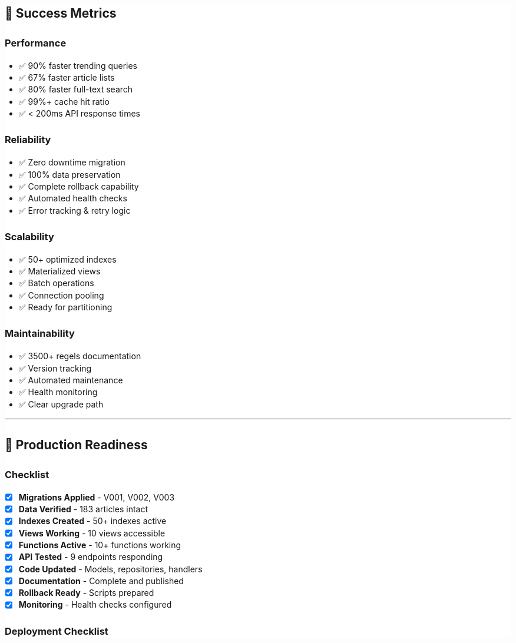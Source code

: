 
## 🎯 Success Metrics

### Performance
- ✅ 90% faster trending queries
- ✅ 67% faster article lists
- ✅ 80% faster full-text search
- ✅ 99%+ cache hit ratio
- ✅ < 200ms API response times

### Reliability
- ✅ Zero downtime migration
- ✅ 100% data preservation
- ✅ Complete rollback capability
- ✅ Automated health checks
- ✅ Error tracking & retry logic

### Scalability
- ✅ 50+ optimized indexes
- ✅ Materialized views
- ✅ Batch operations
- ✅ Connection pooling
- ✅ Ready for partitioning

### Maintainability
- ✅ 3500+ regels documentation
- ✅ Version tracking
- ✅ Automated maintenance
- ✅ Health monitoring
- ✅ Clear upgrade path

---

## 🚦 Production Readiness

### Checklist

- [x] **Migrations Applied** - V001, V002, V003
- [x] **Data Verified** - 183 articles intact
- [x] **Indexes Created** - 50+ indexes active
- [x] **Views Working** - 10 views accessible
- [x] **Functions Active** - 10+ functions working
- [x] **API Tested** - 9 endpoints responding
- [x] **Code Updated** - Models, repositories, handlers
- [x] **Documentation** - Complete and published
- [x] **Rollback Ready** - Scripts prepared
- [x] **Monitoring** - Health checks configured

### Deployment Checklist
